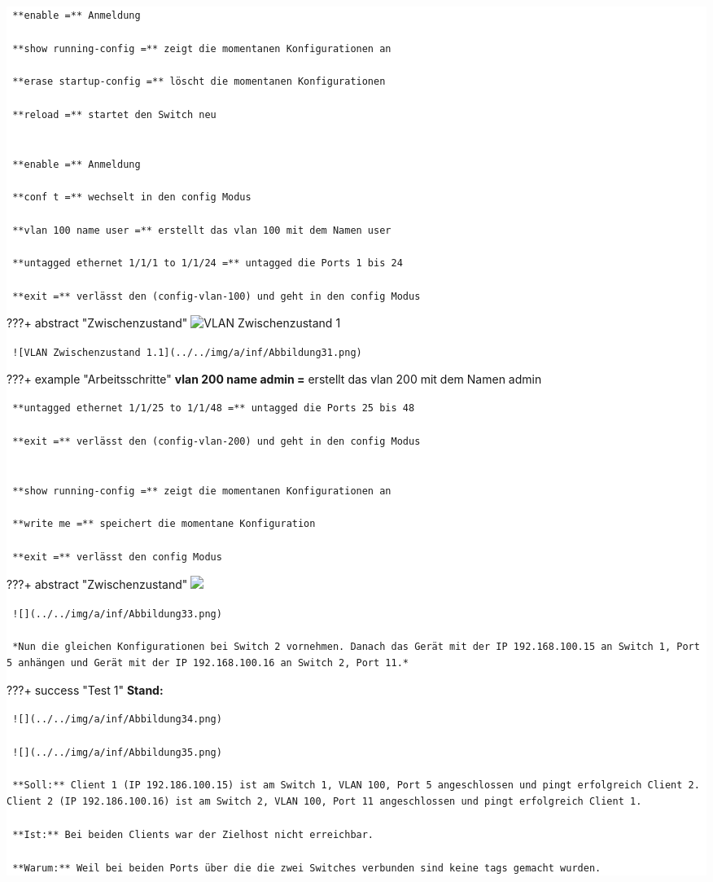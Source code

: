      **enable =** Anmeldung

     **show running-config =** zeigt die momentanen Konfigurationen an

     **erase startup-config =** löscht die momentanen Konfigurationen

     **reload =** startet den Switch neu


     **enable =** Anmeldung

     **conf t =** wechselt in den config Modus

     **vlan 100 name user =** erstellt das vlan 100 mit dem Namen user

     **untagged ethernet 1/1/1 to 1/1/24 =** untagged die Ports 1 bis 24

     **exit =** verlässt den (config-vlan-100) und geht in den config Modus

???+ abstract "Zwischenzustand"
     ![VLAN Zwischenzustand 1](../../img/a/inf/Abbildung30.png)

     ![VLAN Zwischenzustand 1.1](../../img/a/inf/Abbildung31.png)

???+ example "Arbeitsschritte"
     **vlan 200 name admin =** erstellt das vlan 200 mit dem Namen admin

     **untagged ethernet 1/1/25 to 1/1/48 =** untagged die Ports 25 bis 48

     **exit =** verlässt den (config-vlan-200) und geht in den config Modus


     **show running-config =** zeigt die momentanen Konfigurationen an

     **write me =** speichert die momentane Konfiguration

     **exit =** verlässt den config Modus

???+ abstract "Zwischenzustand"
     ![](../../img/a/inf/Abbildung32.png)

     ![](../../img/a/inf/Abbildung33.png)

     *Nun die gleichen Konfigurationen bei Switch 2 vornehmen. Danach das Gerät mit der IP 192.168.100.15 an Switch 1, Port 5 anhängen und Gerät mit der IP 192.168.100.16 an Switch 2, Port 11.*

???+ success "Test 1"
     **Stand:**

     ![](../../img/a/inf/Abbildung34.png)

     ![](../../img/a/inf/Abbildung35.png)

     **Soll:** Client 1 (IP 192.186.100.15) ist am Switch 1, VLAN 100, Port 5 angeschlossen und pingt erfolgreich Client 2. Client 2 (IP 192.186.100.16) ist am Switch 2, VLAN 100, Port 11 angeschlossen und pingt erfolgreich Client 1.

     **Ist:** Bei beiden Clients war der Zielhost nicht erreichbar.

     **Warum:** Weil bei beiden Ports über die die zwei Switches verbunden sind keine tags gemacht wurden.
